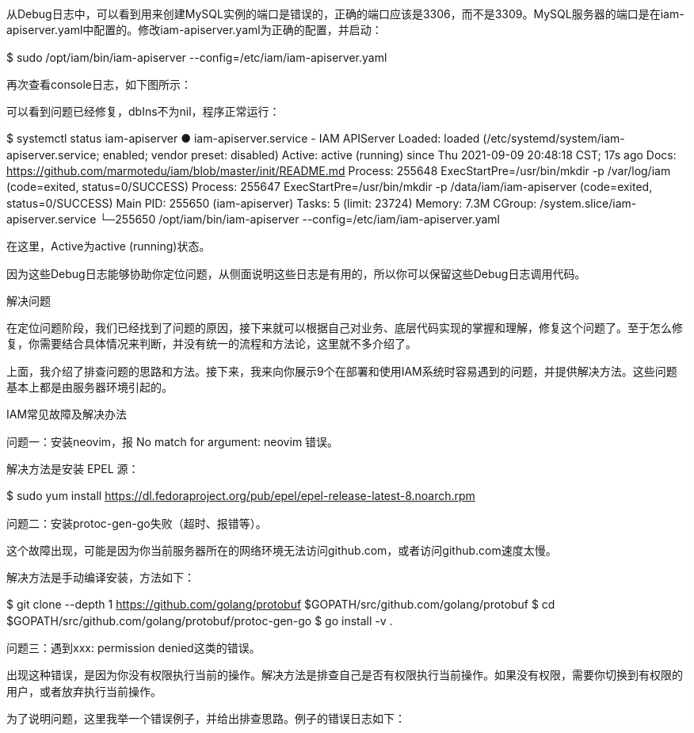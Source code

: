 从Debug日志中，可以看到用来创建MySQL实例的端口是错误的，正确的端口应该是3306，而不是3309。MySQL服务器的端口是在iam-apiserver.yaml中配置的。修改iam-apiserver.yaml为正确的配置，并启动：

$ sudo /opt/iam/bin/iam-apiserver --config=/etc/iam/iam-apiserver.yaml


再次查看console日志，如下图所示：



可以看到问题已经修复，dbIns不为nil，程序正常运行：

$ systemctl status iam-apiserver
● iam-apiserver.service - IAM APIServer
   Loaded: loaded (/etc/systemd/system/iam-apiserver.service; enabled; vendor preset: disabled)
   Active: active (running) since Thu 2021-09-09 20:48:18 CST; 17s ago
     Docs: https://github.com/marmotedu/iam/blob/master/init/README.md
  Process: 255648 ExecStartPre=/usr/bin/mkdir -p /var/log/iam (code=exited, status=0/SUCCESS)
  Process: 255647 ExecStartPre=/usr/bin/mkdir -p /data/iam/iam-apiserver (code=exited, status=0/SUCCESS)
 Main PID: 255650 (iam-apiserver)
    Tasks: 5 (limit: 23724)
   Memory: 7.3M
   CGroup: /system.slice/iam-apiserver.service
           └─255650 /opt/iam/bin/iam-apiserver --config=/etc/iam/iam-apiserver.yaml


在这里，Active为active (running)状态。

因为这些Debug日志能够协助你定位问题，从侧面说明这些日志是有用的，所以你可以保留这些Debug日志调用代码。

解决问题

在定位问题阶段，我们已经找到了问题的原因，接下来就可以根据自己对业务、底层代码实现的掌握和理解，修复这个问题了。至于怎么修复，你需要结合具体情况来判断，并没有统一的流程和方法论，这里就不多介绍了。

上面，我介绍了排查问题的思路和方法。接下来，我来向你展示9个在部署和使用IAM系统时容易遇到的问题，并提供解决方法。这些问题基本上都是由服务器环境引起的。

IAM常见故障及解决办法

问题一：安装neovim，报 No match for argument: neovim 错误。

解决方法是安装 EPEL 源：

$ sudo yum install https://dl.fedoraproject.org/pub/epel/epel-release-latest-8.noarch.rpm


问题二：安装protoc-gen-go失败（超时、报错等）。

这个故障出现，可能是因为你当前服务器所在的网络环境无法访问github.com，或者访问github.com速度太慢。

解决方法是手动编译安装，方法如下：

$ git clone --depth 1 https://github.com/golang/protobuf $GOPATH/src/github.com/golang/protobuf
$ cd $GOPATH/src/github.com/golang/protobuf/protoc-gen-go
$ go install -v .


问题三：遇到xxx: permission denied这类的错误。

出现这种错误，是因为你没有权限执行当前的操作。解决方法是排查自己是否有权限执行当前操作。如果没有权限，需要你切换到有权限的用户，或者放弃执行当前操作。

为了说明问题，这里我举一个错误例子，并给出排查思路。例子的错误日志如下：
